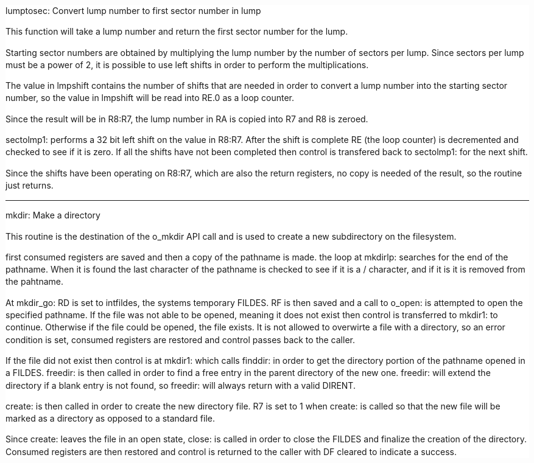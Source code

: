 lumptosec:    Convert lump number to first sector number in lump

  This function will take a lump number and return the first sector number
for the lump.

  Starting sector numbers are obtained by multiplying the lump number by 
the number of sectors per lump.  Since sectors per lump must be a power of
2, it is possible to use left shifts in order to perform the multiplications.

  The value in lmpshift contains the number of shifts that are needed in 
order to convert a lump number into the starting sector number, so the 
value in lmpshift will be read into RE.0 as a loop counter.

  Since the result will be in R8:R7, the lump number in RA is copied into
R7 and R8 is zeroed.

  sectolmp1: performs a 32 bit left shift on the value in R8:R7.  After
the shift is complete RE (the loop counter) is decremented and checked to
see if it is zero.  If all the shifts have not been completed then control
is transfered back to sectolmp1: for the next shift.

  Since the shifts have been operating on R8:R7, which are also the return
registers, no copy is needed of the result, so the routine just returns.

-----------------------------------------------------------------------------

mkdir:        Make a directory

  This routine is the destination of the o_mkdir API call and is used to
create a new subdirectory on the filesystem.

  first consumed registers are saved and then a copy of the pathname is 
made.  the loop at mkdirlp: searches for the end of the pathname.  When it
is found the last character of the pathname is checked to see if it is a /
character, and if it is it is removed from the pahtname.

  At mkdir_go: RD is set to intfildes, the systems temporary FILDES.  RF
is then saved and a call to o_open: is attempted to open the specified
pathname.  If the file was not able to be opened, meaning it does not exist
then control is transferred to mkdir1: to continue.  Otherwise if the 
file could be opened, the file exists.  It is not allowed to overwirte a
file with a directory, so an error condition is set, consumed registers
are restored and control passes back to the caller.

  If the file did not exist then control is at mkdir1: which calls
finddir: in order to get the directory portion of the pathname opened
in a FILDES.  freedir: is then called in order to find a free entry in the
parent directory of the new one.  freedir: will extend the directory if
a blank entry is not found, so freedir: will always return with a valid
DIRENT.

  create: is then called in order to create the new directory file.  R7 is
set to 1 when create: is called so that the new file will be marked as a
directory as opposed to a standard file.

  Since create: leaves the file in an open state, close: is called in order
to close the FILDES and finalize the creation of the directory.  Consumed
registers are then restored and control is returned to the caller with DF
cleared to indicate a success.
